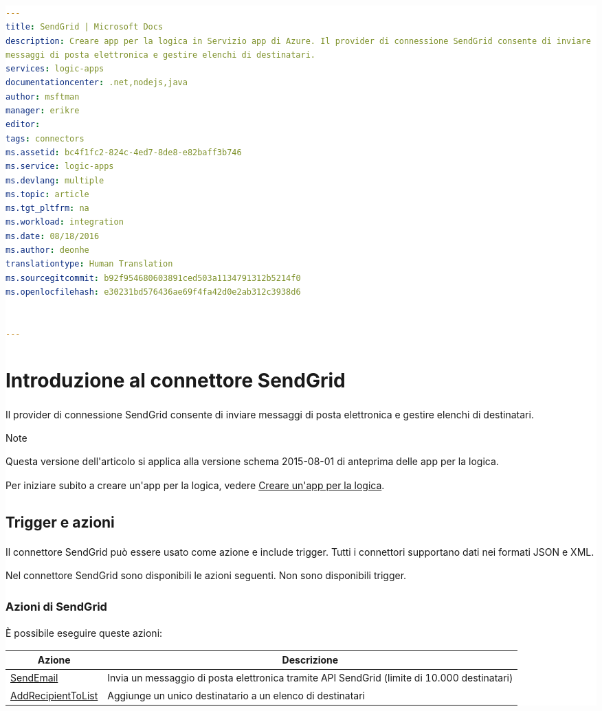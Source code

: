 ```yaml
---
title: SendGrid | Microsoft Docs
description: Creare app per la logica in Servizio app di Azure. Il provider di connessione SendGrid consente di inviare messaggi di posta elettronica e gestire elenchi di destinatari.
services: logic-apps
documentationcenter: .net,nodejs,java
author: msftman
manager: erikre
editor: 
tags: connectors
ms.assetid: bc4f1fc2-824c-4ed7-8de8-e82baff3b746
ms.service: logic-apps
ms.devlang: multiple
ms.topic: article
ms.tgt_pltfrm: na
ms.workload: integration
ms.date: 08/18/2016
ms.author: deonhe
translationtype: Human Translation
ms.sourcegitcommit: b92f954680603891ced503a1134791312b5214f0
ms.openlocfilehash: e30231bd576436ae69f4fa42d0e2ab312c3938d6


---
```

# <a name="get-started-with-the-sendgrid-connector"></a>Introduzione al connettore SendGrid
Il provider di connessione SendGrid consente di inviare messaggi di posta elettronica e gestire elenchi di destinatari.

> [!NOTE]
> Questa versione dell'articolo si applica alla versione schema 2015-08-01 di anteprima delle app per la logica. 
> 
> 

Per iniziare subito a creare un'app per la logica, vedere [Creare un'app per la logica](../logic-apps/logic-apps-create-a-logic-app.md).

## <a name="triggers-and-actions"></a>Trigger e azioni
Il connettore SendGrid può essere usato come azione e include trigger. Tutti i connettori supportano dati nei formati JSON e XML. 

 Nel connettore SendGrid sono disponibili le azioni seguenti. Non sono disponibili trigger.

### <a name="sendgrid-actions"></a>Azioni di SendGrid
È possibile eseguire queste azioni:

| Azione | Descrizione |
| --- | --- |
| [SendEmail](connectors-create-api-sendgrid.md#sendemail) |Invia un messaggio di posta elettronica tramite API SendGrid (limite di 10.000 destinatari) |
| [AddRecipientToList](connectors-create-api-sendgrid.md#addrecipienttolist) |Aggiunge un unico destinatario a un elenco di destinatari |
